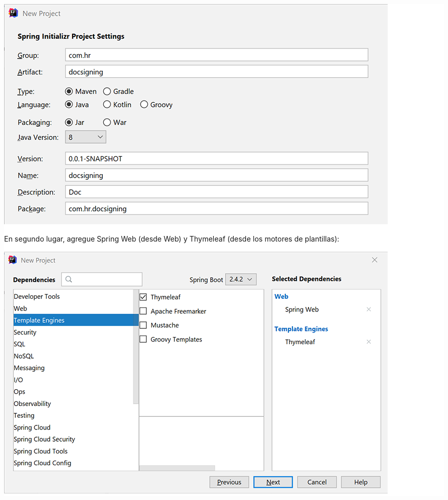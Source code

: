 ![Captura de pantalla de Spring Initializer](assets/HRWJ_3.png)

En segundo lugar, agregue Spring Web (desde Web) y Thymeleaf (desde los motores de plantillas):

![Captura de pantalla para agregar Spring Web y Thymeleaf](assets/HRWJ_4.png)
